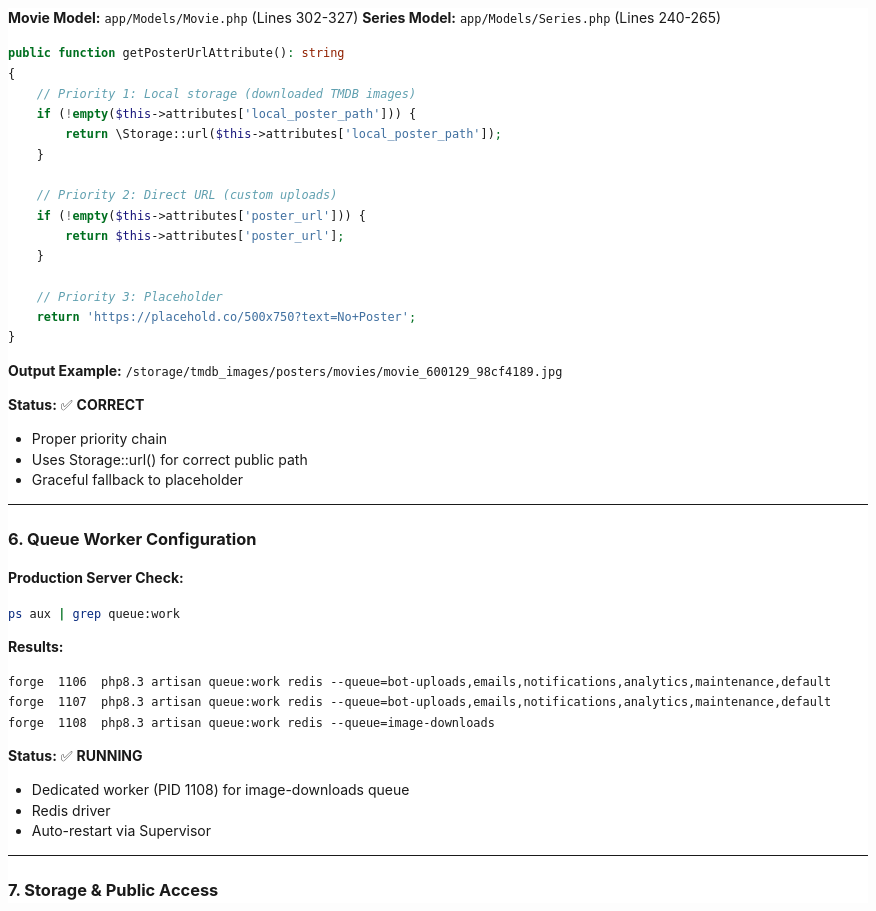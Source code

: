 **Movie Model:** `app/Models/Movie.php` (Lines 302-327)
**Series Model:** `app/Models/Series.php` (Lines 240-265)

```php
public function getPosterUrlAttribute(): string
{
    // Priority 1: Local storage (downloaded TMDB images)
    if (!empty($this->attributes['local_poster_path'])) {
        return \Storage::url($this->attributes['local_poster_path']);
    }

    // Priority 2: Direct URL (custom uploads)
    if (!empty($this->attributes['poster_url'])) {
        return $this->attributes['poster_url'];
    }
    
    // Priority 3: Placeholder
    return 'https://placehold.co/500x750?text=No+Poster';
}
```

**Output Example:** `/storage/tmdb_images/posters/movies/movie_600129_98cf4189.jpg`

**Status:** ✅ **CORRECT**
- Proper priority chain
- Uses Storage::url() for correct public path
- Graceful fallback to placeholder

---

### 6. Queue Worker Configuration

**Production Server Check:**
```bash
ps aux | grep queue:work
```

**Results:**
```
forge  1106  php8.3 artisan queue:work redis --queue=bot-uploads,emails,notifications,analytics,maintenance,default
forge  1107  php8.3 artisan queue:work redis --queue=bot-uploads,emails,notifications,analytics,maintenance,default  
forge  1108  php8.3 artisan queue:work redis --queue=image-downloads
```

**Status:** ✅ **RUNNING**
- Dedicated worker (PID 1108) for image-downloads queue
- Redis driver
- Auto-restart via Supervisor

---

### 7. Storage & Public Access

